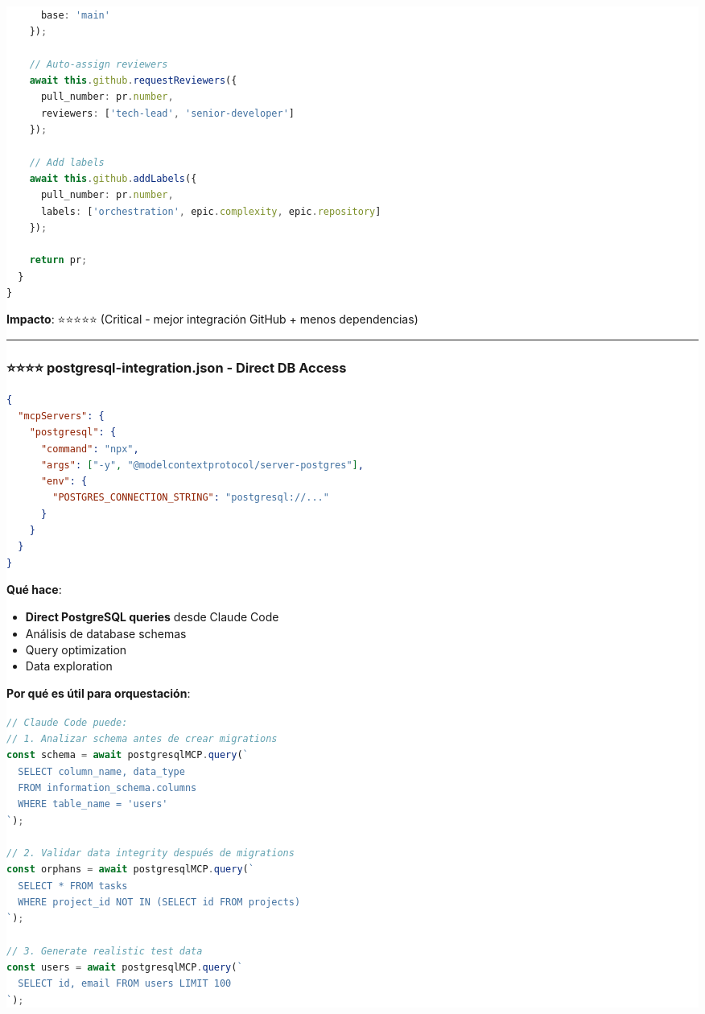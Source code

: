 ```typescript
      base: 'main'
    });

    // Auto-assign reviewers
    await this.github.requestReviewers({
      pull_number: pr.number,
      reviewers: ['tech-lead', 'senior-developer']
    });

    // Add labels
    await this.github.addLabels({
      pull_number: pr.number,
      labels: ['orchestration', epic.complexity, epic.repository]
    });

    return pr;
  }
}
```

**Impacto**: ⭐⭐⭐⭐⭐ (Critical - mejor integración GitHub + menos dependencias)

---

### ⭐⭐⭐⭐ **postgresql-integration.json** - Direct DB Access
```json
{
  "mcpServers": {
    "postgresql": {
      "command": "npx",
      "args": ["-y", "@modelcontextprotocol/server-postgres"],
      "env": {
        "POSTGRES_CONNECTION_STRING": "postgresql://..."
      }
    }
  }
}
```

**Qué hace**:
- **Direct PostgreSQL queries** desde Claude Code
- Análisis de database schemas
- Query optimization
- Data exploration

**Por qué es útil para orquestación**:
```javascript
// Claude Code puede:
// 1. Analizar schema antes de crear migrations
const schema = await postgresqlMCP.query(`
  SELECT column_name, data_type
  FROM information_schema.columns
  WHERE table_name = 'users'
`);

// 2. Validar data integrity después de migrations
const orphans = await postgresqlMCP.query(`
  SELECT * FROM tasks
  WHERE project_id NOT IN (SELECT id FROM projects)
`);

// 3. Generate realistic test data
const users = await postgresqlMCP.query(`
  SELECT id, email FROM users LIMIT 100
`);
```